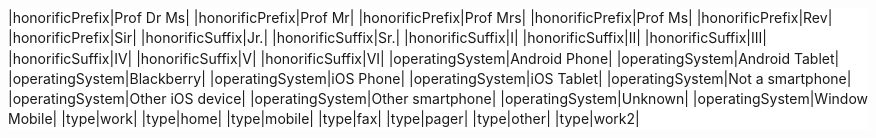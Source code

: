 |honorificPrefix|Prof Dr Ms|
|honorificPrefix|Prof Mr|
|honorificPrefix|Prof Mrs|
|honorificPrefix|Prof Ms|
|honorificPrefix|Rev|
|honorificPrefix|Sir|
|honorificSuffix|Jr.|
|honorificSuffix|Sr.|
|honorificSuffix|I|
|honorificSuffix|II|
|honorificSuffix|III|
|honorificSuffix|IV|
|honorificSuffix|V|
|honorificSuffix|VI|
|operatingSystem|Android Phone|
|operatingSystem|Android Tablet|
|operatingSystem|Blackberry|
|operatingSystem|iOS Phone|
|operatingSystem|iOS Tablet|
|operatingSystem|Not a smartphone|
|operatingSystem|Other iOS device|
|operatingSystem|Other smartphone|
|operatingSystem|Unknown|
|operatingSystem|Window Mobile|
|type|work|
|type|home|
|type|mobile|
|type|fax|
|type|pager|
|type|other|
|type|work2|
